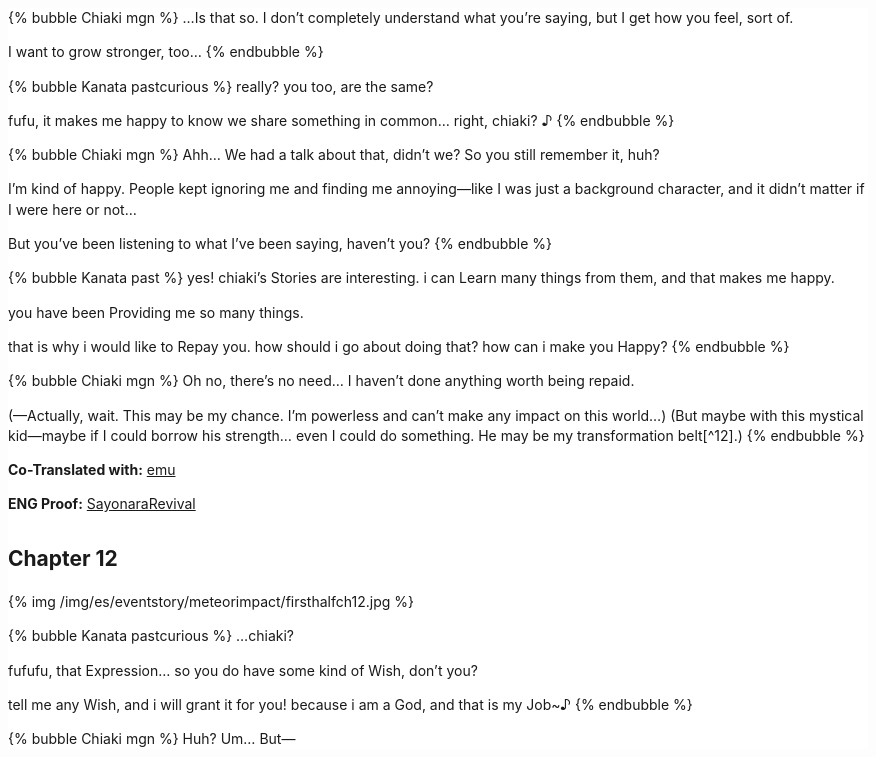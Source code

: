 {% bubble Chiaki mgn %}
…Is that so. I don’t completely understand what you’re saying, but I get how you feel, sort of.

I want to grow stronger, too…
{% endbubble %}

{% bubble Kanata pastcurious %}
really? you too, are the same?

fufu, it makes me happy to know we share something in common… right, chiaki? ♪
{% endbubble %}

{% bubble Chiaki mgn %}
Ahh… We had a talk about that, didn’t we? So you still remember it, huh?

I’m kind of happy. People kept ignoring me and finding me annoying—like I was just a background character, and it didn’t matter if I were here or not…

But you’ve been listening to what I’ve been saying, haven’t you?
{% endbubble %}

{% bubble Kanata past %}
yes! chiaki’s Stories are interesting. i can Learn many things from them, and that makes me happy.

you have been Providing me so many things.

that is why i would like to Repay you. how should i go about doing that? how can i make you Happy?
{% endbubble %}

{% bubble Chiaki mgn %}
Oh no, there’s no need… I haven’t done anything worth being repaid.

<th>(—Actually, wait. This may be my chance. I’m powerless and can’t make any impact on this world…)</th>

<th>(But maybe with this mystical kid—maybe if I could borrow his strength… even I could do something. He may be my transformation belt[^12].)</th>
{% endbubble %}

**Co-Translated with:** <a href="https://twitter.com/sunsunrainys" target="_blank">emu</a>

**ENG Proof:** <a href="https://ensemble-stars.fandom.com/wiki/User:SayonaraRevival" target="_blank">SayonaraRevival</a>

## Chapter 12

{% img /img/es/eventstory/meteorimpact/firsthalfch12.jpg %}

{% bubble Kanata pastcurious %}
…chiaki?

fufufu, that Expression… so you do have some kind of Wish, don’t you?

tell me any Wish, and i will grant it for you! because i am a God, and that is my Job~♪
{% endbubble %}

{% bubble Chiaki mgn %}
Huh? Um… But—


[^11]: Some people have a concern that exercise can stump their physical growth, or even make them shorter.
[^12]: A transformation belt is what a tokusatsu hero (usually a Kamen Rider) uses to transform.
[^13]: Like the previous chapter Keito was in, he was about to refer to Chiaki with <em>kisama</em> (rude “you”), but quickly switches it to <em>kimi</em> to sound more friendly in his next line. It’s a little difficult to show the difference between the two “you”s in English, so in this chapter, I’ve added an asterisk after every line he uses (or was about to use) <em>kisama</em> in.
[^14]: To clarify, the JoJo-like reference is purely coincidental and not in the original text; it just fit the tone Madara was going for.
[^15]: The word used for “myths” is <em>shinpi</em> 神秘, the same word in Ryusei Blue’s catchphrase: <em>The blue flame is the mark of mystery (shinpi).</em> Its literal meaning is “unfathomable mystery.” Also, as an important side note… the first kanji means “God”.